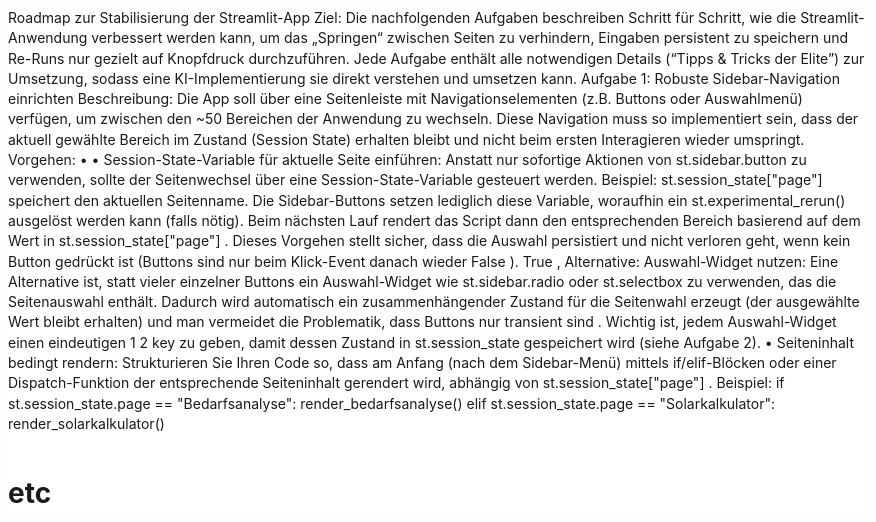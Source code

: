 Roadmap zur Stabilisierung der Streamlit-App
 Ziel: Die nachfolgenden Aufgaben beschreiben Schritt für Schritt, wie die Streamlit-Anwendung
 verbessert werden kann, um das „Springen“ zwischen Seiten zu verhindern, Eingaben persistent zu
 speichern und Re-Runs nur gezielt auf Knopfdruck durchzuführen. Jede Aufgabe enthält alle
 notwendigen Details (“Tipps & Tricks der Elite”) zur Umsetzung, sodass eine KI-Implementierung sie
 direkt verstehen und umsetzen kann.
Aufgabe 1: Robuste Sidebar-Navigation einrichten
 Beschreibung: Die App soll über eine Seitenleiste mit Navigationselementen (z.B. Buttons oder
 Auswahlmenü) verfügen, um zwischen den ~50 Bereichen der Anwendung zu wechseln. Diese
 Navigation muss so implementiert sein, dass der aktuell gewählte Bereich im Zustand (Session State)
 erhalten bleibt und nicht beim ersten Interagieren wieder umspringt.
 Vorgehen:
 •
•
Session-State-Variable für aktuelle Seite einführen: Anstatt nur sofortige Aktionen von
 st.sidebar.button zu verwenden, sollte der Seitenwechsel über eine Session-State-Variable
 gesteuert werden. Beispiel:
st.session_state["page"] speichert den aktuellen
 Seitenname. Die Sidebar-Buttons setzen lediglich diese Variable, woraufhin ein
 st.experimental_rerun() ausgelöst werden kann (falls nötig). Beim nächsten Lauf rendert
 das Script dann den entsprechenden Bereich basierend auf dem Wert in
 st.session_state["page"] . Dieses Vorgehen stellt sicher, dass die Auswahl persistiert und
 nicht verloren geht, wenn kein Button gedrückt ist (Buttons sind nur beim Klick-Event
danach wieder
False ).
True ,
 Alternative: Auswahl-Widget nutzen: Eine Alternative ist, statt vieler einzelner Buttons ein
 Auswahl-Widget wie
st.sidebar.radio oder
st.selectbox zu verwenden, das die
 Seitenauswahl enthält. Dadurch wird automatisch ein zusammenhängender Zustand für die
 Seitenwahl erzeugt (der ausgewählte Wert bleibt erhalten) und man vermeidet die Problematik,
 dass Buttons nur transient sind . Wichtig ist, jedem Auswahl-Widget einen eindeutigen
 1
 2
 key zu geben, damit dessen Zustand in
st.session_state gespeichert wird (siehe Aufgabe
 2).
•
Seiteninhalt bedingt rendern: Strukturieren Sie Ihren Code so, dass am Anfang (nach dem
 Sidebar-Menü) mittels if/elif-Blöcken oder einer Dispatch-Funktion der entsprechende
 Seiteninhalt gerendert wird, abhängig von
st.session_state["page"] . Beispiel:
if st.session_state.page == "Bedarfsanalyse":
 render_bedarfsanalyse()
 elif st.session_state.page == "Solarkalkulator":
 render_solarkalkulator()

# etc
